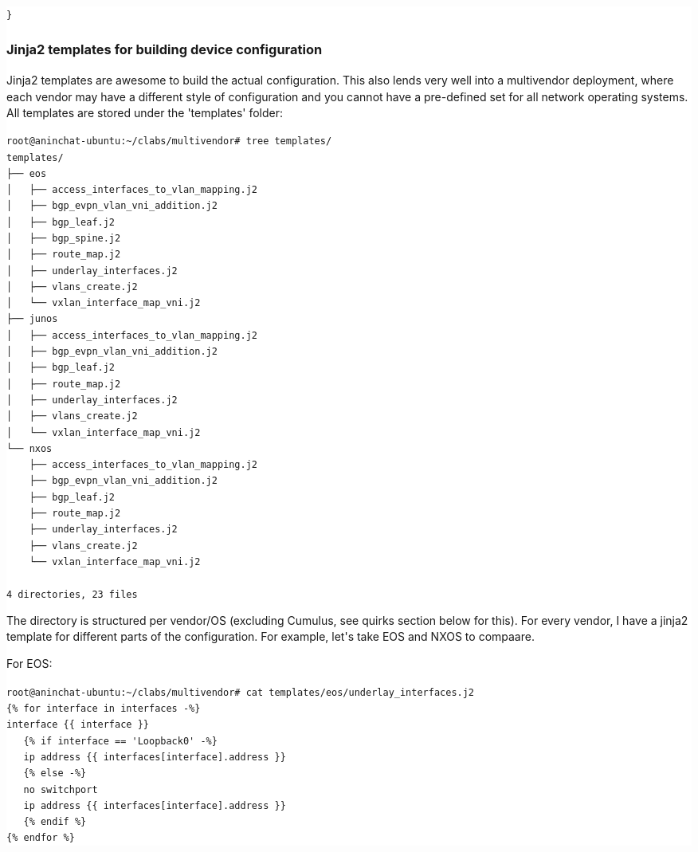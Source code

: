```
}
```

### Jinja2 templates for building device configuration

Jinja2 templates are awesome to build the actual configuration. This also lends very well into a multivendor deployment, where each vendor may have a different style of configuration and you cannot have a pre-defined set for all network operating systems. All templates are stored under the 'templates' folder:

```
root@aninchat-ubuntu:~/clabs/multivendor# tree templates/
templates/
├── eos
│   ├── access_interfaces_to_vlan_mapping.j2
│   ├── bgp_evpn_vlan_vni_addition.j2
│   ├── bgp_leaf.j2
│   ├── bgp_spine.j2
│   ├── route_map.j2
│   ├── underlay_interfaces.j2
│   ├── vlans_create.j2
│   └── vxlan_interface_map_vni.j2
├── junos
│   ├── access_interfaces_to_vlan_mapping.j2
│   ├── bgp_evpn_vlan_vni_addition.j2
│   ├── bgp_leaf.j2
│   ├── route_map.j2
│   ├── underlay_interfaces.j2
│   ├── vlans_create.j2
│   └── vxlan_interface_map_vni.j2
└── nxos
    ├── access_interfaces_to_vlan_mapping.j2
    ├── bgp_evpn_vlan_vni_addition.j2
    ├── bgp_leaf.j2
    ├── route_map.j2
    ├── underlay_interfaces.j2
    ├── vlans_create.j2
    └── vxlan_interface_map_vni.j2

4 directories, 23 files
```

The directory is structured per vendor/OS (excluding Cumulus, see quirks section below for this). For every vendor, I have a jinja2 template for different parts of the configuration. For example, let's take EOS and NXOS to compaare.

For EOS:

```
root@aninchat-ubuntu:~/clabs/multivendor# cat templates/eos/underlay_interfaces.j2
{% for interface in interfaces -%}
interface {{ interface }}
   {% if interface == 'Loopback0' -%}
   ip address {{ interfaces[interface].address }}
   {% else -%}
   no switchport
   ip address {{ interfaces[interface].address }}
   {% endif %}
{% endfor %}
```
